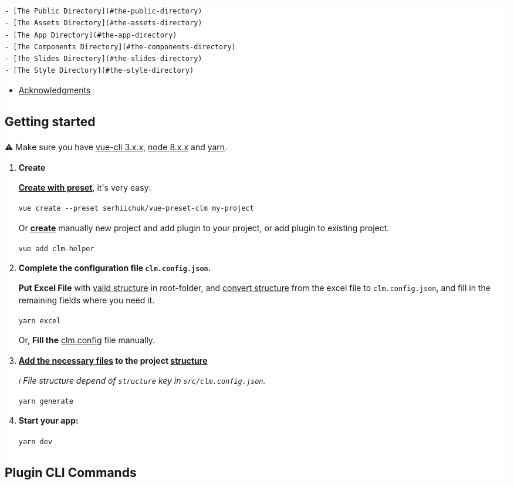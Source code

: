     - [The Public Directory](#the-public-directory)
    - [The Assets Directory](#the-assets-directory)
    - [The App Directory](#the-app-directory)
    - [The Components Directory](#the-components-directory)
    - [The Slides Directory](#the-slides-directory)
    - [The Style Directory](#the-style-directory)
- [Acknowledgments](#acknowledgments)   


## Getting started

:warning: Make sure you have [vue-cli 3.x.x](https://github.com/vuejs/vue-cli), [node 8.x.x](https://nodejs.org) and [yarn](https://yarnpkg.com).

1. **Create**
   
   [**Create with preset**](https://cli.vuejs.org/guide/plugins-and-presets.html#remote-presets), it's very easy: 
   
   ```
   vue create --preset serhiichuk/vue-preset-clm my-project
   ```
   
   Or [**create**](https://cli.vuejs.org/guide/creating-a-project.html) manually new project and add plugin to your project, or add plugin to existing project.
   
   ```
   vue add clm-helper
   ```

2. **Complete the configuration file `clm.config.json`.**

    **Put Exсel File** with [valid structure](./commands/generate/default-templates/Structure_Example.xlsx) in root-folder, and [convert structure](#excel) from the excel file to `clm.config.json`, and fill in the remaining fields where you need it.
 
    ```
    yarn excel
    ```

    Or, **Fill the** [clm.config](#clm-config) file manually.
    
3.  **[Add the necessary files](#generate) to the project [structure](#structure)**

     *:information_source: File structure depend of `structure` key in `src/clm.config.json`.*

    ```
    yarn generate
    ```

4. **Start your app:**

    ```
    yarn dev
    ```

## Plugin CLI Commands
  